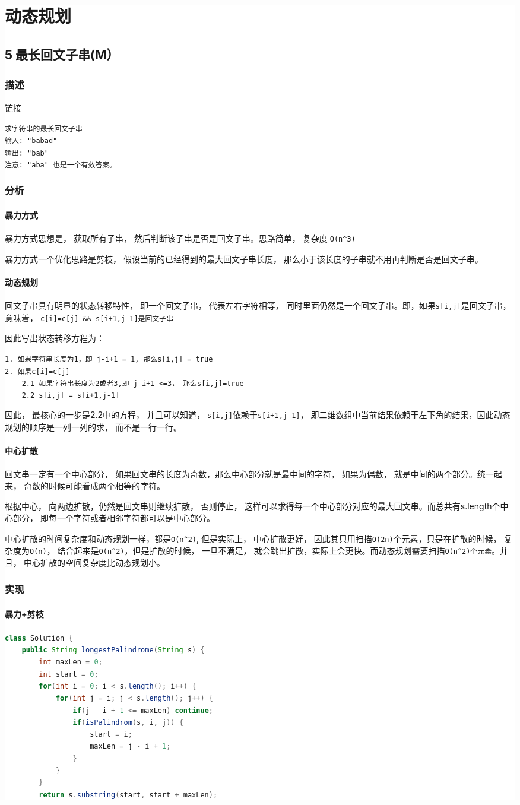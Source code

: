 # 动态规划

## 5 最长回文子串(M）

### 描述

[链接](https://leetcode-cn.com/problems/longest-palindromic-substring/)

```
求字符串的最长回文子串
输入: "babad"
输出: "bab"
注意: "aba" 也是一个有效答案。
```

### 分析

#### 暴力方式

暴力方式思想是， 获取所有子串， 然后判断该子串是否是回文子串。思路简单， 复杂度 `O(n^3)`

暴力方式一个优化思路是剪枝， 假设当前的已经得到的最大回文子串长度， 那么小于该长度的子串就不用再判断是否是回文子串。

#### 动态规划

回文子串具有明显的状态转移特性， 即一个回文子串， 代表左右字符相等， 同时里面仍然是一个回文子串。即，如果`s[i,j]`是回文子串， 意味着， `c[i]=c[j] && s[i+1,j-1]是回文子串`

因此写出状态转移方程为：

```
1. 如果字符串长度为1，即 j-i+1 = 1, 那么s[i,j] = true
2. 如果c[i]=c[j] 
	2.1 如果字符串长度为2或者3,即 j-i+1 <=3， 那么s[i,j]=true
	2.2 s[i,j] = s[i+1,j-1]
```

因此， 最核心的一步是2.2中的方程， 并且可以知道， `s[i,j]`依赖于`s[i+1,j-1]`， 即二维数组中当前结果依赖于左下角的结果，因此动态规划的顺序是一列一列的求， 而不是一行一行。

#### 中心扩散

回文串一定有一个中心部分， 如果回文串的长度为奇数，那么中心部分就是最中间的字符， 如果为偶数， 就是中间的两个部分。统一起来， 奇数的时候可能看成两个相等的字符。

根据中心， 向两边扩散，仍然是回文串则继续扩散， 否则停止， 这样可以求得每一个中心部分对应的最大回文串。而总共有s.length个中心部分， 即每一个字符或者相邻字符都可以是中心部分。

中心扩散的时间复杂度和动态规划一样，都是`O(n^2)`, 但是实际上， 中心扩散更好， 因此其只用扫描`O(2n)`个元素，只是在扩散的时候， 复杂度为`O(n)`， 结合起来是`O(n^2)`，但是扩散的时候， 一旦不满足， 就会跳出扩散，实际上会更快。而动态规划需要扫描`O(n^2)个元素`。并且， 中心扩散的空间复杂度比动态规划小。

### 实现

#### 暴力+剪枝

```java
class Solution {
    public String longestPalindrome(String s) {
        int maxLen = 0;
        int start = 0;
        for(int i = 0; i < s.length(); i++) {
            for(int j = i; j < s.length(); j++) {
                if(j - i + 1 <= maxLen) continue;
                if(isPalindrom(s, i, j)) {
                    start = i;
                    maxLen = j - i + 1;
                }
            }
        }
        return s.substring(start, start + maxLen);
```